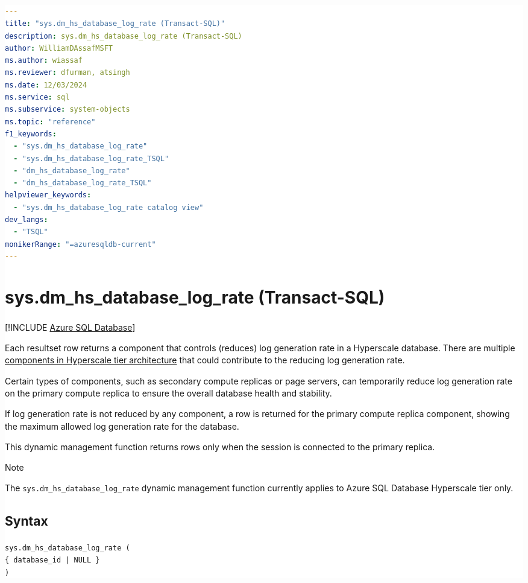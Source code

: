 ```yaml
---
title: "sys.dm_hs_database_log_rate (Transact-SQL)"
description: sys.dm_hs_database_log_rate (Transact-SQL)
author: WilliamDAssafMSFT
ms.author: wiassaf
ms.reviewer: dfurman, atsingh
ms.date: 12/03/2024
ms.service: sql
ms.subservice: system-objects
ms.topic: "reference"
f1_keywords:
  - "sys.dm_hs_database_log_rate"
  - "sys.dm_hs_database_log_rate_TSQL"
  - "dm_hs_database_log_rate"
  - "dm_hs_database_log_rate_TSQL"
helpviewer_keywords:
  - "sys.dm_hs_database_log_rate catalog view"
dev_langs:
  - "TSQL"
monikerRange: "=azuresqldb-current"
---
```

# sys.dm_hs_database_log_rate (Transact-SQL)

[!INCLUDE [Azure SQL Database](../../includes/applies-to-version/asdb.md)]

Each resultset row returns a component that controls (reduces) log generation rate in a Hyperscale database. There are multiple [components in Hyperscale tier architecture](/azure/azure-sql/database/hyperscale-architecture) that could contribute to the reducing log generation rate.

Certain types of components, such as secondary compute replicas or page servers, can temporarily reduce log generation rate on the primary compute replica to ensure the overall database health and stability.

If log generation rate is not reduced by any component, a row is returned for the primary compute replica component, showing the maximum allowed log generation rate for the database.

This dynamic management function returns rows only when the session is connected to the primary replica.

> [!NOTE]
> The `sys.dm_hs_database_log_rate` dynamic management function currently applies to Azure SQL Database Hyperscale tier only.

## Syntax

```syntaxsql
sys.dm_hs_database_log_rate ( 
{ database_id | NULL }                                     
)                             
```
